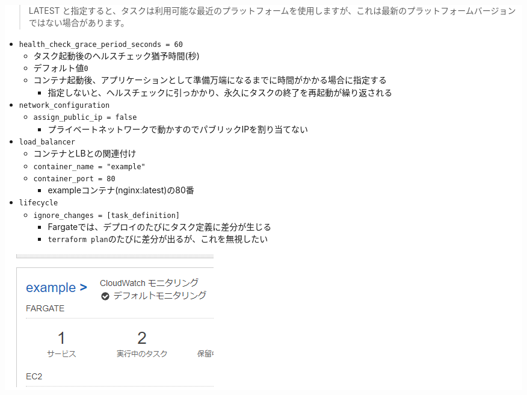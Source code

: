 > LATEST と指定すると、タスクは利用可能な最近のプラットフォームを使用しますが、これは最新のプラットフォームバージョンではない場合があります。
    
- `health_check_grace_period_seconds = 60`
    - タスク起動後のヘルスチェック猶予時間(秒)
    - デフォルト値`0`
    - コンテナ起動後、アプリケーションとして準備万端になるまでに時間がかかる場合に指定する
        - 指定しないと、ヘルスチェックに引っかかり、永久にタスクの終了を再起動が繰り返される
- `network_configuration`
    - `assign_public_ip = false`
        - プライベートネットワークで動かすのでパブリックIPを割り当てない
- `load_balancer`
    - コンテナとLBとの関連付け
    - `container_name = "example"`
    - `container_port = 80`
        - exampleコンテナ(nginx:latest)の80番
- `lifecycle`
    - `ignore_changes = [task_definition]`
        - Fargateでは、デプロイのたびにタスク定義に差分が生じる
        - `terraform plan`のたびに差分が出るが、これを無視したい

![20200310232602](../../../imgs/20200310232602.png)

